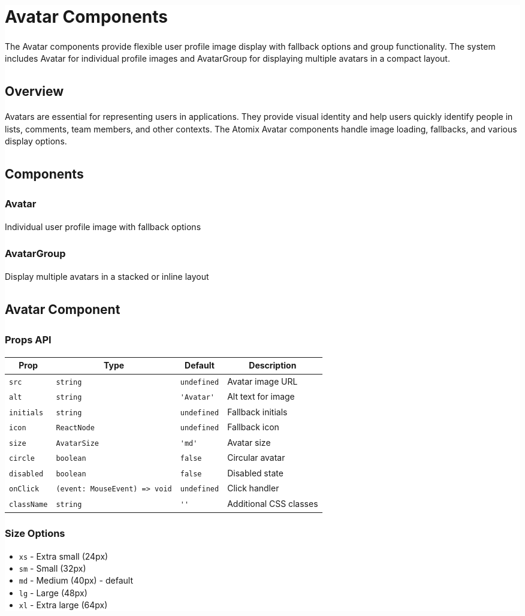 # Avatar Components

The Avatar components provide flexible user profile image display with fallback options and group functionality. The system includes Avatar for individual profile images and AvatarGroup for displaying multiple avatars in a compact layout.

## Overview

Avatars are essential for representing users in applications. They provide visual identity and help users quickly identify people in lists, comments, team members, and other contexts. The Atomix Avatar components handle image loading, fallbacks, and various display options.

## Components

### Avatar
Individual user profile image with fallback options

### AvatarGroup
Display multiple avatars in a stacked or inline layout

## Avatar Component

### Props API

| Prop | Type | Default | Description |
|------|------|---------|-------------|
| `src` | `string` | `undefined` | Avatar image URL |
| `alt` | `string` | `'Avatar'` | Alt text for image |
| `initials` | `string` | `undefined` | Fallback initials |
| `icon` | `ReactNode` | `undefined` | Fallback icon |
| `size` | `AvatarSize` | `'md'` | Avatar size |
| `circle` | `boolean` | `false` | Circular avatar |
| `disabled` | `boolean` | `false` | Disabled state |
| `onClick` | `(event: MouseEvent) => void` | `undefined` | Click handler |
| `className` | `string` | `''` | Additional CSS classes |

### Size Options

- `xs` - Extra small (24px)
- `sm` - Small (32px)
- `md` - Medium (40px) - default
- `lg` - Large (48px)
- `xl` - Extra large (64px)
